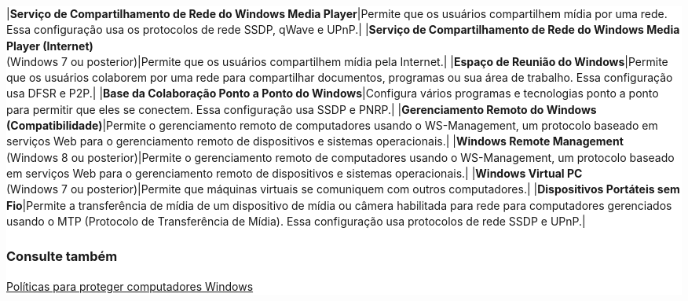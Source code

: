 |**Serviço de Compartilhamento de Rede do Windows Media Player**|Permite que os usuários compartilhem mídia por uma rede. Essa configuração usa os protocolos de rede SSDP, qWave e UPnP.|
|**Serviço de Compartilhamento de Rede do Windows Media Player (Internet)**<br>(Windows 7 ou posterior)|Permite que os usuários compartilhem mídia pela Internet.|
|**Espaço de Reunião do Windows**|Permite que os usuários colaborem por uma rede para compartilhar documentos, programas ou sua área de trabalho. Essa configuração usa DFSR e P2P.|
|**Base da Colaboração Ponto a Ponto do Windows**|Configura vários programas e tecnologias ponto a ponto para permitir que eles se conectem. Essa configuração usa SSDP e PNRP.|
|**Gerenciamento Remoto do Windows (Compatibilidade)**|Permite o gerenciamento remoto de computadores usando o WS-Management, um protocolo baseado em serviços Web para o gerenciamento remoto de dispositivos e sistemas operacionais.|
|**Windows Remote Management**<br>(Windows 8 ou posterior)|Permite o gerenciamento remoto de computadores usando o WS-Management, um protocolo baseado em serviços Web para o gerenciamento remoto de dispositivos e sistemas operacionais.|
|**Windows Virtual PC**<br>(Windows 7 ou posterior)|Permite que máquinas virtuais se comuniquem com outros computadores.|
|**Dispositivos Portáteis sem Fio**|Permite a transferência de mídia de um dispositivo de mídia ou câmera habilitada para rede para computadores gerenciados usando o MTP (Protocolo de Transferência de Mídia). Essa configuração usa protocolos de rede SSDP e UPnP.|

### Consulte também
[Políticas para proteger computadores Windows](policies-to-protect-windows-pcs-in-microsoft-intune.md)






